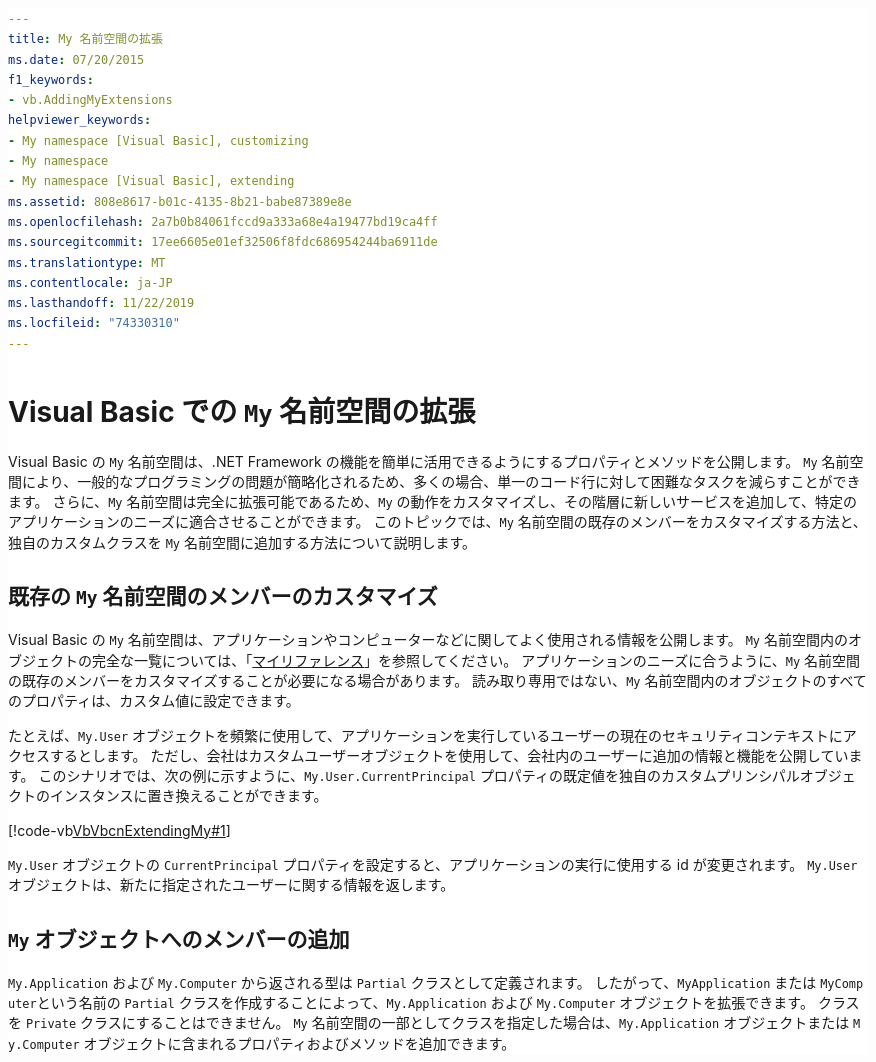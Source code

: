 ```yaml
---
title: My 名前空間の拡張
ms.date: 07/20/2015
f1_keywords:
- vb.AddingMyExtensions
helpviewer_keywords:
- My namespace [Visual Basic], customizing
- My namespace
- My namespace [Visual Basic], extending
ms.assetid: 808e8617-b01c-4135-8b21-babe87389e8e
ms.openlocfilehash: 2a7b0b84061fccd9a333a68e4a19477bd19ca4ff
ms.sourcegitcommit: 17ee6605e01ef32506f8fdc686954244ba6911de
ms.translationtype: MT
ms.contentlocale: ja-JP
ms.lasthandoff: 11/22/2019
ms.locfileid: "74330310"
---
```

# <a name="extending-the-my-namespace-in-visual-basic"></a>Visual Basic での `My` 名前空間の拡張

Visual Basic の `My` 名前空間は、.NET Framework の機能を簡単に活用できるようにするプロパティとメソッドを公開します。 `My` 名前空間により、一般的なプログラミングの問題が簡略化されるため、多くの場合、単一のコード行に対して困難なタスクを減らすことができます。 さらに、`My` 名前空間は完全に拡張可能であるため、`My` の動作をカスタマイズし、その階層に新しいサービスを追加して、特定のアプリケーションのニーズに適合させることができます。 このトピックでは、`My` 名前空間の既存のメンバーをカスタマイズする方法と、独自のカスタムクラスを `My` 名前空間に追加する方法について説明します。

## <a name="customizing-existing-my-namespace-members"></a>既存の `My` 名前空間のメンバーのカスタマイズ

Visual Basic の `My` 名前空間は、アプリケーションやコンピューターなどに関してよく使用される情報を公開します。 `My` 名前空間内のオブジェクトの完全な一覧については、「[マイリファレンス](../../language-reference/keywords/my-reference.md)」を参照してください。 アプリケーションのニーズに合うように、`My` 名前空間の既存のメンバーをカスタマイズすることが必要になる場合があります。 読み取り専用ではない、`My` 名前空間内のオブジェクトのすべてのプロパティは、カスタム値に設定できます。

たとえば、`My.User` オブジェクトを頻繁に使用して、アプリケーションを実行しているユーザーの現在のセキュリティコンテキストにアクセスするとします。 ただし、会社はカスタムユーザーオブジェクトを使用して、会社内のユーザーに追加の情報と機能を公開しています。 このシナリオでは、次の例に示すように、`My.User.CurrentPrincipal` プロパティの既定値を独自のカスタムプリンシパルオブジェクトのインスタンスに置き換えることができます。

[!code-vb[VbVbcnExtendingMy#1](~/samples/snippets/visualbasic/VS_Snippets_VBCSharp/VbVbcnExtendingMy/VB/Class1.vb#1)]

`My.User` オブジェクトの `CurrentPrincipal` プロパティを設定すると、アプリケーションの実行に使用する id が変更されます。 `My.User` オブジェクトは、新たに指定されたユーザーに関する情報を返します。
  
## <a name="adding-members-to-my-objects"></a>`My` オブジェクトへのメンバーの追加

`My.Application` および `My.Computer` から返される型は `Partial` クラスとして定義されます。 したがって、`MyApplication` または `MyComputer`という名前の `Partial` クラスを作成することによって、`My.Application` および `My.Computer` オブジェクトを拡張できます。 クラスを `Private` クラスにすることはできません。 `My` 名前空間の一部としてクラスを指定した場合は、`My.Application` オブジェクトまたは `My.Computer` オブジェクトに含まれるプロパティおよびメソッドを追加できます。
